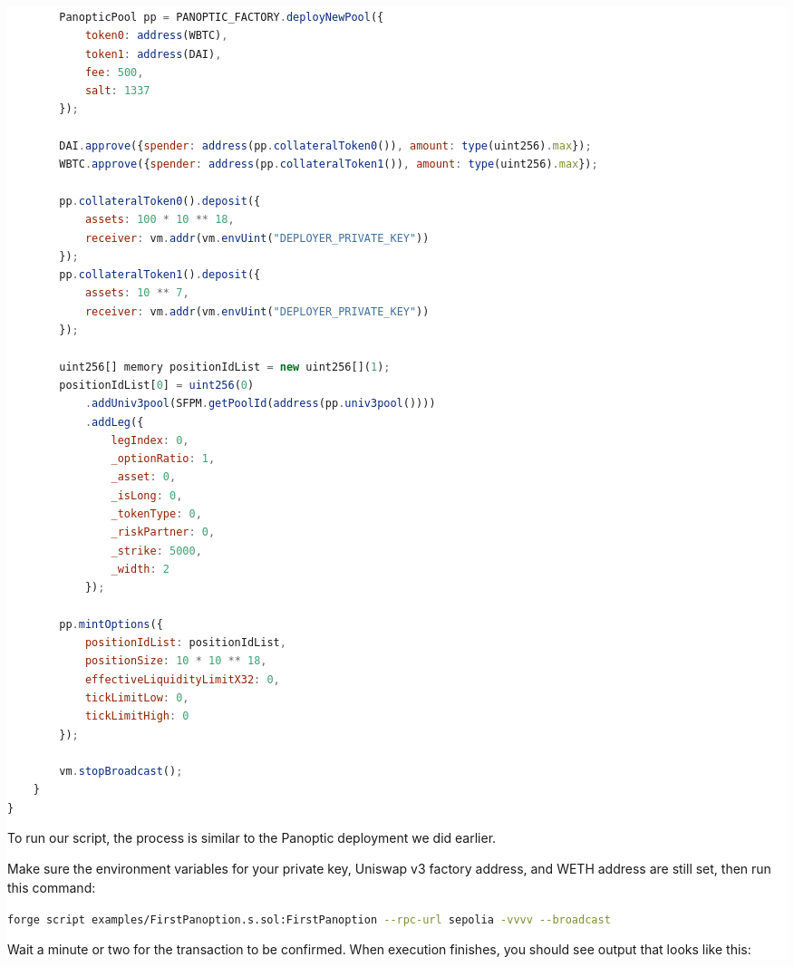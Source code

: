 ```javascript
        PanopticPool pp = PANOPTIC_FACTORY.deployNewPool({
            token0: address(WBTC),
            token1: address(DAI),
            fee: 500,
            salt: 1337
        });

        DAI.approve({spender: address(pp.collateralToken0()), amount: type(uint256).max});
        WBTC.approve({spender: address(pp.collateralToken1()), amount: type(uint256).max});

        pp.collateralToken0().deposit({
            assets: 100 * 10 ** 18,
            receiver: vm.addr(vm.envUint("DEPLOYER_PRIVATE_KEY"))
        });
        pp.collateralToken1().deposit({
            assets: 10 ** 7,
            receiver: vm.addr(vm.envUint("DEPLOYER_PRIVATE_KEY"))
        });

        uint256[] memory positionIdList = new uint256[](1);
        positionIdList[0] = uint256(0)
            .addUniv3pool(SFPM.getPoolId(address(pp.univ3pool())))
            .addLeg({
                legIndex: 0,
                _optionRatio: 1,
                _asset: 0,
                _isLong: 0,
                _tokenType: 0,
                _riskPartner: 0,
                _strike: 5000,
                _width: 2
            });

        pp.mintOptions({
            positionIdList: positionIdList,
            positionSize: 10 * 10 ** 18,
            effectiveLiquidityLimitX32: 0,
            tickLimitLow: 0,
            tickLimitHigh: 0
        });

        vm.stopBroadcast();
    }
}
```
To run our script, the process is similar to the Panoptic deployment we did earlier. 

Make sure the environment variables for your private key, Uniswap v3 factory address, and WETH address are still set, then run this command:
```bash
forge script examples/FirstPanoption.s.sol:FirstPanoption --rpc-url sepolia -vvvv --broadcast
```
Wait a minute or two for the transaction to be confirmed. When execution finishes, you should see output that looks like this:


[//]: # "@TODO add diagram"